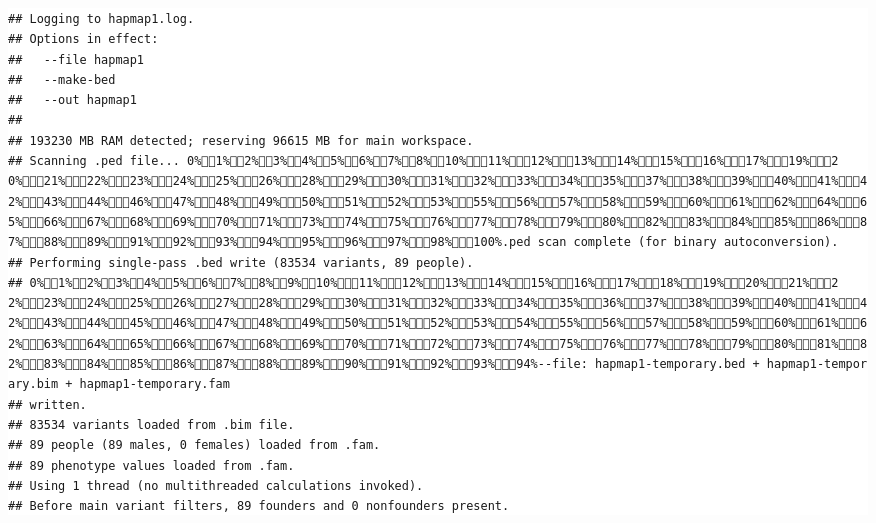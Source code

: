     ## Logging to hapmap1.log.
    ## Options in effect:
    ##   --file hapmap1
    ##   --make-bed
    ##   --out hapmap1
    ## 
    ## 193230 MB RAM detected; reserving 96615 MB for main workspace.
    ## Scanning .ped file... 0%1%2%3%4%5%6%7%8%10%11%12%13%14%15%16%17%19%20%21%22%23%24%25%26%28%29%30%31%32%33%34%35%37%38%39%40%41%42%43%44%46%47%48%49%50%51%52%53%55%56%57%58%59%60%61%62%64%65%66%67%68%69%70%71%73%74%75%76%77%78%79%80%82%83%84%85%86%87%88%89%91%92%93%94%95%96%97%98%100%.ped scan complete (for binary autoconversion).
    ## Performing single-pass .bed write (83534 variants, 89 people).
    ## 0%1%2%3%4%5%6%7%8%9%10%11%12%13%14%15%16%17%18%19%20%21%22%23%24%25%26%27%28%29%30%31%32%33%34%35%36%37%38%39%40%41%42%43%44%45%46%47%48%49%50%51%52%53%54%55%56%57%58%59%60%61%62%63%64%65%66%67%68%69%70%71%72%73%74%75%76%77%78%79%80%81%82%83%84%85%86%87%88%89%90%91%92%93%94%--file: hapmap1-temporary.bed + hapmap1-temporary.bim + hapmap1-temporary.fam
    ## written.
    ## 83534 variants loaded from .bim file.
    ## 89 people (89 males, 0 females) loaded from .fam.
    ## 89 phenotype values loaded from .fam.
    ## Using 1 thread (no multithreaded calculations invoked).
    ## Before main variant filters, 89 founders and 0 nonfounders present.